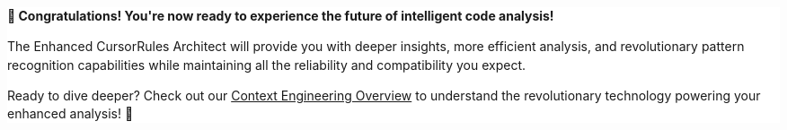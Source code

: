 
**🎉 Congratulations! You're now ready to experience the future of intelligent code analysis!**

The Enhanced CursorRules Architect will provide you with deeper insights, more efficient analysis, and revolutionary pattern recognition capabilities while maintaining all the reliability and compatibility you expect.

Ready to dive deeper? Check out our [Context Engineering Overview](../context-engineering/overview.md) to understand the revolutionary technology powering your enhanced analysis! 🚀